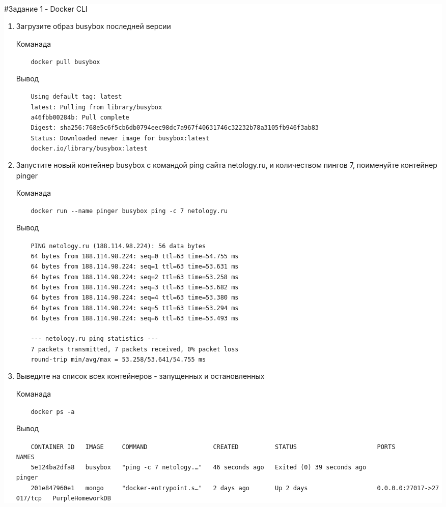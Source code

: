 #Задание 1 - Docker CLI
1. Загрузите образ busybox последней версии

	Команада
	```
		docker pull busybox
	```
	Вывод 
	```
		Using default tag: latest
		latest: Pulling from library/busybox
		a46fbb00284b: Pull complete
		Digest: sha256:768e5c6f5cb6db0794eec98dc7a967f40631746c32232b78a3105fb946f3ab83
		Status: Downloaded newer image for busybox:latest
		docker.io/library/busybox:latest
	```

1. Запустите новый контейнер busybox с командой ping сайта netology.ru, и количеством пингов 7, поименуйте контейнер pinger

	Команада
	```
		docker run --name pinger busybox ping -c 7 netology.ru
	```
	Вывод 
	```
		PING netology.ru (188.114.98.224): 56 data bytes
		64 bytes from 188.114.98.224: seq=0 ttl=63 time=54.755 ms        
		64 bytes from 188.114.98.224: seq=1 ttl=63 time=53.631 ms
		64 bytes from 188.114.98.224: seq=2 ttl=63 time=53.258 ms
		64 bytes from 188.114.98.224: seq=3 ttl=63 time=53.682 ms
		64 bytes from 188.114.98.224: seq=4 ttl=63 time=53.380 ms
		64 bytes from 188.114.98.224: seq=5 ttl=63 time=53.294 ms
		64 bytes from 188.114.98.224: seq=6 ttl=63 time=53.493 ms

		--- netology.ru ping statistics ---
		7 packets transmitted, 7 packets received, 0% packet loss        
		round-trip min/avg/max = 53.258/53.641/54.755 ms
	```
1. Выведите на список всех контейнеров - запущенных и остановленных

	Команада
	```
		docker ps -a
	```
	Вывод 
	```
		CONTAINER ID   IMAGE     COMMAND                  CREATED          STATUS                      PORTS                      NAMES
		5e124ba2dfa8   busybox   "ping -c 7 netology.…"   46 seconds ago   Exited (0) 39 seconds ago                              pinger
		201e847960e1   mongo     "docker-entrypoint.s…"   2 days ago       Up 2 days                   0.0.0.0:27017->27017/tcp   PurpleHomeworkDB
	```
